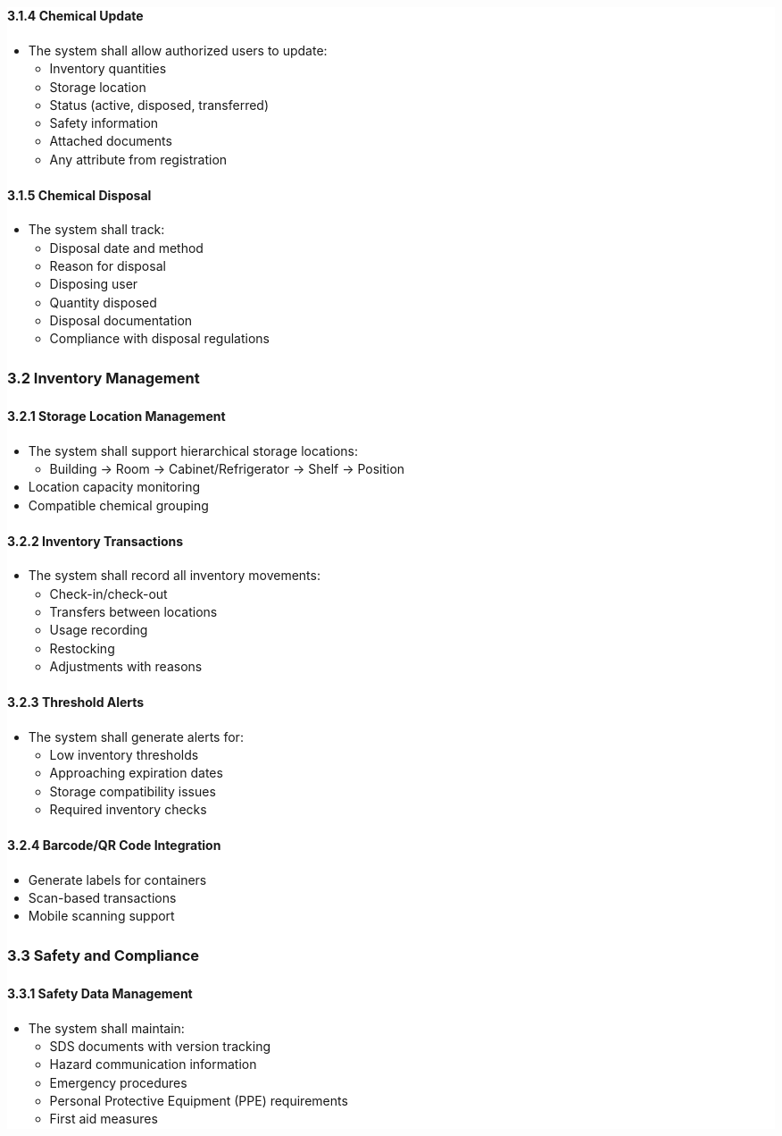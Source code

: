 #### 3.1.4 Chemical Update
- The system shall allow authorized users to update:
  - Inventory quantities
  - Storage location
  - Status (active, disposed, transferred)
  - Safety information
  - Attached documents
  - Any attribute from registration

#### 3.1.5 Chemical Disposal
- The system shall track:
  - Disposal date and method
  - Reason for disposal
  - Disposing user
  - Quantity disposed
  - Disposal documentation
  - Compliance with disposal regulations

### 3.2 Inventory Management

#### 3.2.1 Storage Location Management
- The system shall support hierarchical storage locations:
  - Building → Room → Cabinet/Refrigerator → Shelf → Position
- Location capacity monitoring
- Compatible chemical grouping

#### 3.2.2 Inventory Transactions
- The system shall record all inventory movements:
  - Check-in/check-out
  - Transfers between locations
  - Usage recording
  - Restocking
  - Adjustments with reasons

#### 3.2.3 Threshold Alerts
- The system shall generate alerts for:
  - Low inventory thresholds
  - Approaching expiration dates
  - Storage compatibility issues
  - Required inventory checks

#### 3.2.4 Barcode/QR Code Integration
- Generate labels for containers
- Scan-based transactions
- Mobile scanning support

### 3.3 Safety and Compliance

#### 3.3.1 Safety Data Management
- The system shall maintain:
  - SDS documents with version tracking
  - Hazard communication information
  - Emergency procedures
  - Personal Protective Equipment (PPE) requirements
  - First aid measures
